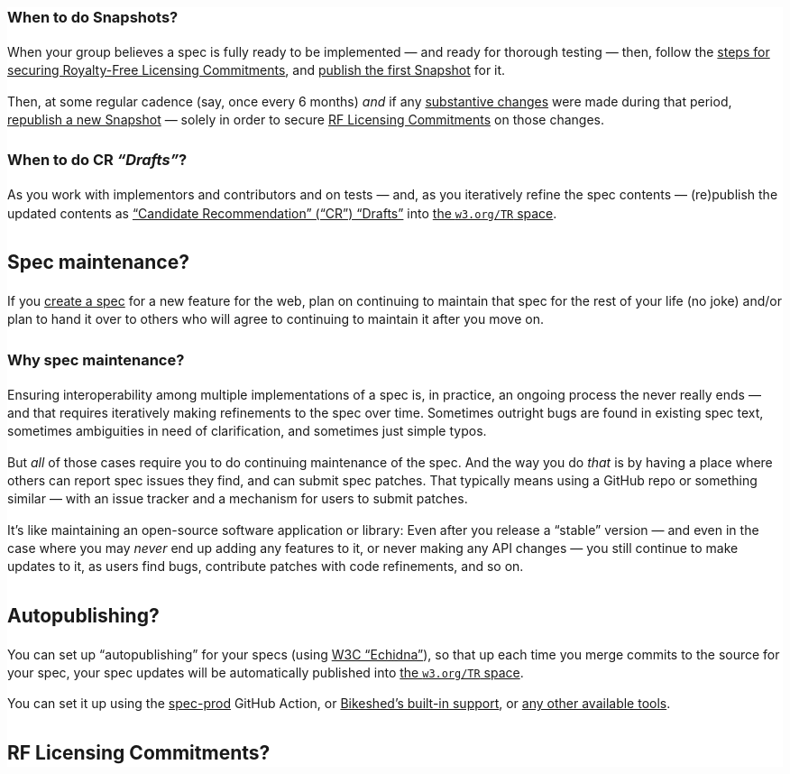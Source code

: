 ### When to do Snapshots?

When your group believes a spec is fully ready to be implemented — and ready for thorough testing — then, follow the [steps for securing Royalty-Free Licensing Commitments](#how-can-i-get-royalty-free-licensing-commitments), and [publish the first Snapshot](#how-can-i-get-royalty-free-licensing-commitments) for it.

Then, at some regular cadence (say, once every 6 months) *and* if any [substantive changes](#substantive-changes) were made during that period, [republish a new Snapshot](#how-can-i-get-royalty-free-licensing-commitments) — solely in order to secure [RF Licensing Commitments](#rf-licensing-commitments) on those changes.

### When to do CR *“Drafts”*?

As you work with implementors and contributors and on tests — and, as you iteratively refine the spec contents — (re)publish the updated contents as [“Candidate Recommendation” (“CR”) “Drafts”](#when-to-do-cr-drafts) into [the `w3.org/TR` space](#tr-space).

## Spec maintenance?

If you [create a spec](#how-can-i-publish-a-spec-for-a-new-web-feature) for a new feature for the web, plan on continuing to maintain that spec for the rest of your life (no joke) and/or plan to hand it over to others who will agree to continuing to maintain it after you move on.

### Why spec maintenance?

Ensuring interoperability among multiple implementations of a spec is, in practice, an ongoing process the never really ends — and that requires iteratively making refinements to the spec over time. Sometimes outright bugs are found in existing spec text, sometimes ambiguities in need of clarification, and sometimes just simple typos.

But *all* of those cases require you to do continuing maintenance of the spec. And the way you do *that* is by having a place where others can report spec issues they find, and can submit spec patches. That typically means using a GitHub repo or something similar — with an issue tracker and a mechanism for users to submit patches.

It’s like maintaining an open-source software application or library: Even after you release a “stable” version — and even in the case where you may *never* end up adding any features to it, or never making any API changes — you still continue to make updates to it, as users find bugs, contribute patches with code refinements, and so on.

## Autopublishing?

You can set up “autopublishing” for your specs (using [W3C “Echidna”](https://github.com/w3c/echidna/wiki)), so that up each time you merge commits to the source for your spec, your spec updates will be automatically published into [the `w3.org/TR` space](#tr-space).

You can set it up using the [spec-prod](https://w3c.github.io/spec-prod/) GitHub Action, or [Bikeshed’s built-in support](https://speced.github.io/bikeshed/#cli-echidna), or [any other available tools](https://github.com/w3c/echidna/wiki#sub-projects-and-related-tools).

## RF Licensing Commitments?
